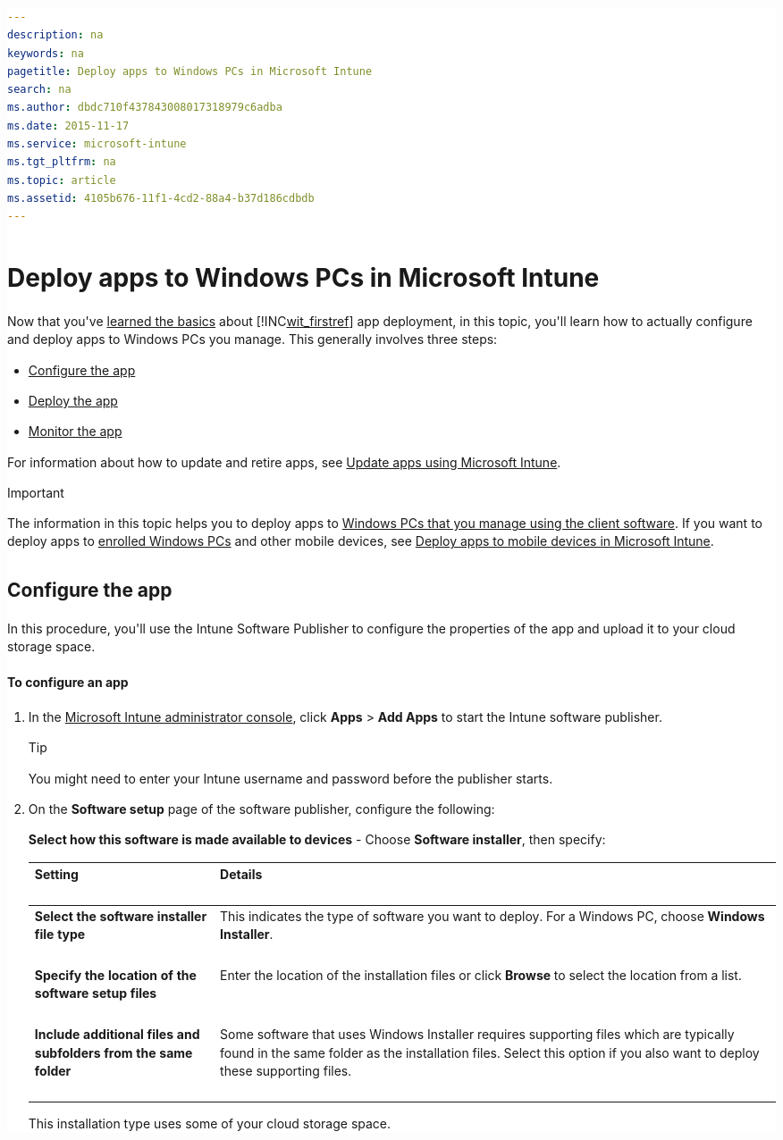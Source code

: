 ```yaml
---
description: na
keywords: na
pagetitle: Deploy apps to Windows PCs in Microsoft Intune
search: na
ms.author: dbdc710f437843008017318979c6adba
ms.date: 2015-11-17
ms.service: microsoft-intune
ms.tgt_pltfrm: na
ms.topic: article
ms.assetid: 4105b676-11f1-4cd2-88a4-b37d186cdbdb
---
```

# Deploy apps to Windows PCs in Microsoft Intune
Now that you've [learned the basics](https://technet.microsoft.com/library/dn646955.aspx) about [!INC[wit_firstref](../Token/wit_firstref_md.md)] app deployment, in this topic, you'll learn how to actually configure and deploy apps to Windows PCs you manage. This generally involves three steps:

- [Configure the app](#BKMK_Conf)

- [Deploy the app](#BKMK_Depl)

- [Monitor the app](#BKMK_Monitor)

For information about how to update and retire apps, see [Update apps using Microsoft Intune](../Topic/Update_apps_using_Microsoft_Intune.md).

> [!IMPORTANT]
> The information in this topic helps you to deploy apps to [Windows PCs that you manage using the client software](https://technet.microsoft.com/library/dn646959.aspx). If you want to deploy apps to [enrolled Windows PCs](https://technet.microsoft.com/library/mt346003.aspx) and other mobile devices, see [Deploy apps to mobile devices in Microsoft Intune](../Topic/Deploy_apps_to_mobile_devices_in_Microsoft_Intune.md).

## <a name="BKMK_Conf"></a>Configure the app
In this procedure, you'll use the Intune Software Publisher to configure the properties of the app and upload it to your cloud storage space.

#### To configure an app

1. In the [Microsoft Intune administrator console](https://manage.microsoft.com), click **Apps** &gt; **Add Apps** to start the Intune software publisher.

   > [!TIP]
   > You might need to enter your Intune username and password before the publisher starts.

2. On the **Software setup** page of the software publisher, configure the following:

   **Select how this software is made available to devices** - Choose **Software installer**, then specify:

   |Setting <br /> <br />|Details <br /> <br />|
   |-----------|-----------|
   |**Select the software installer file type** <br /> <br />|This indicates the type of software you want to deploy. For a Windows PC, choose **Windows Installer**. <br /> <br />|
   |**Specify the location of the software setup files** <br /> <br />|Enter the location of the installation files or click **Browse** to select the location from a list. <br /> <br />|
   |**Include additional files and subfolders from the same folder** <br /> <br />|Some software that uses Windows Installer requires supporting files which are typically found in the same folder as the installation files. Select this option if you also want to deploy these supporting files. <br /> <br />|
   This installation type uses some of your cloud storage space.
